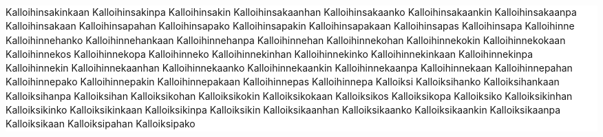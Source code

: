 Kalloihinsakinkaan
Kalloihinsakinpa
Kalloihinsakin
Kalloihinsakaanhan
Kalloihinsakaanko
Kalloihinsakaankin
Kalloihinsakaanpa
Kalloihinsakaan
Kalloihinsapahan
Kalloihinsapako
Kalloihinsapakin
Kalloihinsapakaan
Kalloihinsapas
Kalloihinsapa
Kalloihinne
Kalloihinnehanko
Kalloihinnehankaan
Kalloihinnehanpa
Kalloihinnehan
Kalloihinnekohan
Kalloihinnekokin
Kalloihinnekokaan
Kalloihinnekos
Kalloihinnekopa
Kalloihinneko
Kalloihinnekinhan
Kalloihinnekinko
Kalloihinnekinkaan
Kalloihinnekinpa
Kalloihinnekin
Kalloihinnekaanhan
Kalloihinnekaanko
Kalloihinnekaankin
Kalloihinnekaanpa
Kalloihinnekaan
Kalloihinnepahan
Kalloihinnepako
Kalloihinnepakin
Kalloihinnepakaan
Kalloihinnepas
Kalloihinnepa
Kalloiksi
Kalloiksihanko
Kalloiksihankaan
Kalloiksihanpa
Kalloiksihan
Kalloiksikohan
Kalloiksikokin
Kalloiksikokaan
Kalloiksikos
Kalloiksikopa
Kalloiksiko
Kalloiksikinhan
Kalloiksikinko
Kalloiksikinkaan
Kalloiksikinpa
Kalloiksikin
Kalloiksikaanhan
Kalloiksikaanko
Kalloiksikaankin
Kalloiksikaanpa
Kalloiksikaan
Kalloiksipahan
Kalloiksipako